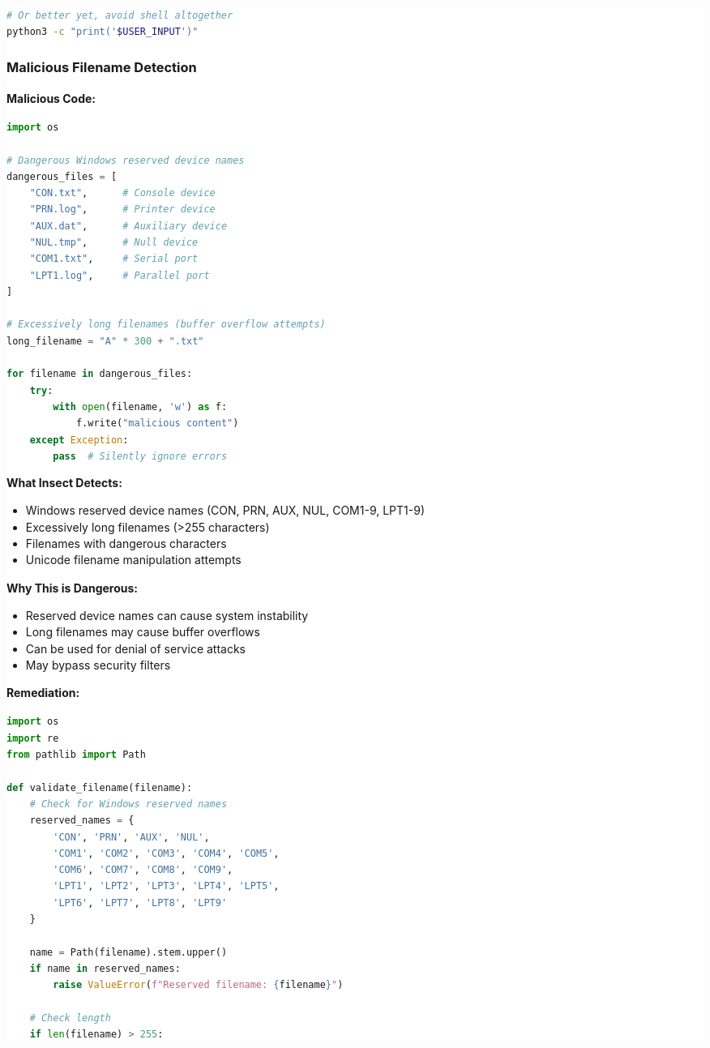 ```bash
# Or better yet, avoid shell altogether
python3 -c "print('$USER_INPUT')"
```

### Malicious Filename Detection

**Malicious Code:**

```python
import os

# Dangerous Windows reserved device names
dangerous_files = [
    "CON.txt",      # Console device
    "PRN.log",      # Printer device  
    "AUX.dat",      # Auxiliary device
    "NUL.tmp",      # Null device
    "COM1.txt",     # Serial port
    "LPT1.log",     # Parallel port
]

# Excessively long filenames (buffer overflow attempts)
long_filename = "A" * 300 + ".txt"

for filename in dangerous_files:
    try:
        with open(filename, 'w') as f:
            f.write("malicious content")
    except Exception:
        pass  # Silently ignore errors
```

**What Insect Detects:**
- Windows reserved device names (CON, PRN, AUX, NUL, COM1-9, LPT1-9)
- Excessively long filenames (>255 characters)
- Filenames with dangerous characters
- Unicode filename manipulation attempts

**Why This is Dangerous:**
- Reserved device names can cause system instability
- Long filenames may cause buffer overflows
- Can be used for denial of service attacks
- May bypass security filters

**Remediation:**
```python
import os
import re
from pathlib import Path

def validate_filename(filename):
    # Check for Windows reserved names
    reserved_names = {
        'CON', 'PRN', 'AUX', 'NUL',
        'COM1', 'COM2', 'COM3', 'COM4', 'COM5', 
        'COM6', 'COM7', 'COM8', 'COM9',
        'LPT1', 'LPT2', 'LPT3', 'LPT4', 'LPT5',
        'LPT6', 'LPT7', 'LPT8', 'LPT9'
    }
    
    name = Path(filename).stem.upper()
    if name in reserved_names:
        raise ValueError(f"Reserved filename: {filename}")
    
    # Check length
    if len(filename) > 255:
```